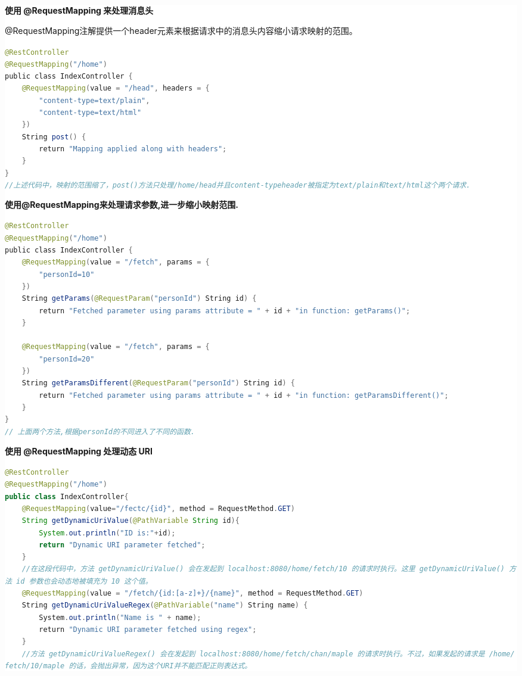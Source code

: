 

**使用 @RequestMapping 来处理消息头** 

@RequestMapping注解提供一个header元素来根据请求中的消息头内容缩小请求映射的范围。

```java
@RestController  
@RequestMapping("/home")  
public class IndexController {  
    @RequestMapping(value = "/head", headers = {  
        "content-type=text/plain",
        "content-type=text/html"  
    })  
    String post() {  
        return "Mapping applied along with headers";  
    }  
}  
//上述代码中，映射的范围缩了，post()方法只处理/home/head并且content-typeheader被指定为text/plain和text/html这个两个请求.
```



**使用@RequestMapping来处理请求参数,进一步缩小映射范围.**

```java
@RestController  
@RequestMapping("/home")  
public class IndexController {  
    @RequestMapping(value = "/fetch", params = {  
        "personId=10"  
    })  
    String getParams(@RequestParam("personId") String id) {  
        return "Fetched parameter using params attribute = " + id + "in function: getParams()";  
    }  
    
    @RequestMapping(value = "/fetch", params = {  
        "personId=20"  
    })  
    String getParamsDifferent(@RequestParam("personId") String id) {  
        return "Fetched parameter using params attribute = " + id + "in function: getParamsDifferent()";  
    }  
}  
// 上面两个方法,根据personId的不同进入了不同的函数.
```



**使用 @RequestMapping 处理动态 URI** 

```java
@RestController
@RequestMapping("/home")
public class IndexController{
    @RequestMapping(value="/fectc/{id}", method = RequestMethod.GET)
    String getDynamicUriValue(@PathVariable String id){
        System.out.println("ID is:"+id);
        return "Dynamic URI parameter fetched";  
    }
    //在这段代码中，方法 getDynamicUriValue() 会在发起到 localhost:8080/home/fetch/10 的请求时执行。这里 getDynamicUriValue() 方法 id 参数也会动态地被填充为 10 这个值。 
    @RequestMapping(value = "/fetch/{id:[a-z]+}/{name}", method = RequestMethod.GET)  
    String getDynamicUriValueRegex(@PathVariable("name") String name) {  
        System.out.println("Name is " + name);  
        return "Dynamic URI parameter fetched using regex";  
    }  
	//方法 getDynamicUriValueRegex() 会在发起到 localhost:8080/home/fetch/chan/maple 的请求时执行。不过，如果发起的请求是 /home/fetch/10/maple 的话，会抛出异常，因为这个URI并不能匹配正则表达式。 

```